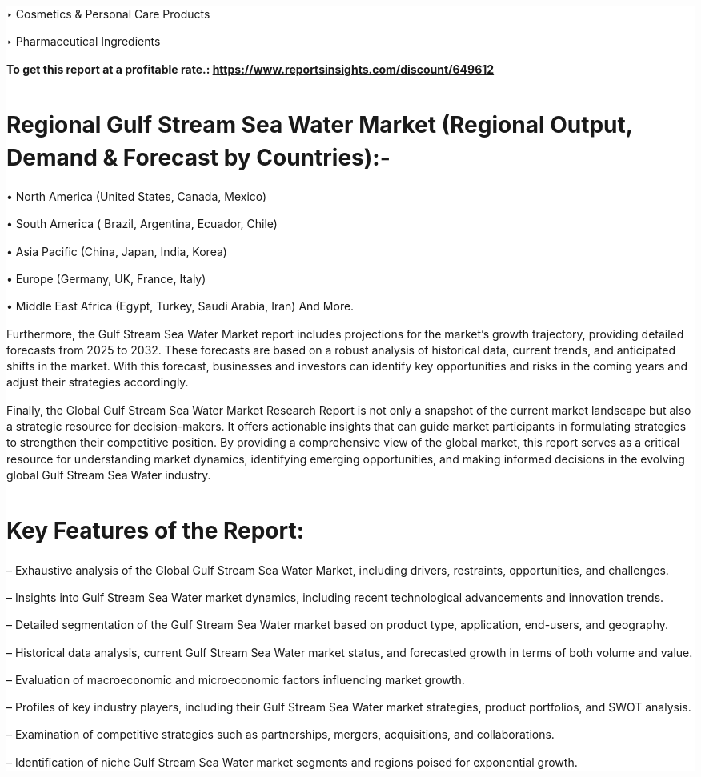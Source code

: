 ‣ Cosmetics & Personal Care Products

‣ Pharmaceutical Ingredients

<strong>To get this report at a profitable rate.: <a href=https://www.reportsinsights.com/discount/649612>https://www.reportsinsights.com/discount/649612</a></strong>

# <strong>Regional Gulf Stream Sea Water Market (Regional Output, Demand &amp; Forecast by Countries):-</strong>

• North America (United States, Canada, Mexico)

• South America ( Brazil, Argentina, Ecuador, Chile)

• Asia Pacific (China, Japan, India, Korea)

• Europe (Germany, UK, France, Italy)

• Middle East Africa (Egypt, Turkey, Saudi Arabia, Iran) And More.

Furthermore, the Gulf Stream Sea Water Market report includes projections for the market’s growth trajectory, providing detailed forecasts from 2025 to 2032. These forecasts are based on a robust analysis of historical data, current trends, and anticipated shifts in the market. With this forecast, businesses and investors can identify key opportunities and risks in the coming years and adjust their strategies accordingly.

Finally, the Global Gulf Stream Sea Water Market Research Report is not only a snapshot of the current market landscape but also a strategic resource for decision-makers. It offers actionable insights that can guide market participants in formulating strategies to strengthen their competitive position. By providing a comprehensive view of the global market, this report serves as a critical resource for understanding market dynamics, identifying emerging opportunities, and making informed decisions in the evolving global Gulf Stream Sea Water industry.

# <strong>Key Features of the Report:</strong>

– Exhaustive analysis of the Global Gulf Stream Sea Water Market, including drivers, restraints, opportunities, and challenges.

– Insights into Gulf Stream Sea Water market dynamics, including recent technological advancements and innovation trends.

– Detailed segmentation of the Gulf Stream Sea Water market based on product type, application, end-users, and geography.

– Historical data analysis, current Gulf Stream Sea Water market status, and forecasted growth in terms of both volume and value.

– Evaluation of macroeconomic and microeconomic factors influencing market growth.

– Profiles of key industry players, including their Gulf Stream Sea Water market strategies, product portfolios, and SWOT analysis.

– Examination of competitive strategies such as partnerships, mergers, acquisitions, and collaborations.

– Identification of niche Gulf Stream Sea Water market segments and regions poised for exponential growth.
